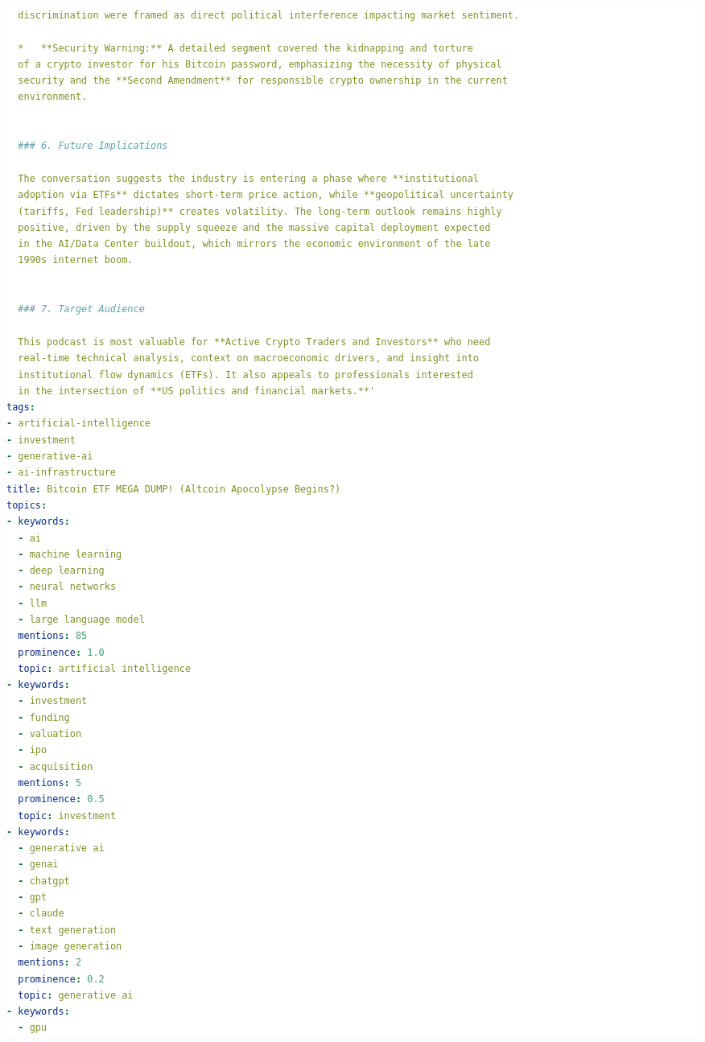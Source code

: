 ```yaml
  discrimination were framed as direct political interference impacting market sentiment.

  *   **Security Warning:** A detailed segment covered the kidnapping and torture
  of a crypto investor for his Bitcoin password, emphasizing the necessity of physical
  security and the **Second Amendment** for responsible crypto ownership in the current
  environment.


  ### 6. Future Implications

  The conversation suggests the industry is entering a phase where **institutional
  adoption via ETFs** dictates short-term price action, while **geopolitical uncertainty
  (tariffs, Fed leadership)** creates volatility. The long-term outlook remains highly
  positive, driven by the supply squeeze and the massive capital deployment expected
  in the AI/Data Center buildout, which mirrors the economic environment of the late
  1990s internet boom.


  ### 7. Target Audience

  This podcast is most valuable for **Active Crypto Traders and Investors** who need
  real-time technical analysis, context on macroeconomic drivers, and insight into
  institutional flow dynamics (ETFs). It also appeals to professionals interested
  in the intersection of **US politics and financial markets.**'
tags:
- artificial-intelligence
- investment
- generative-ai
- ai-infrastructure
title: Bitcoin ETF MEGA DUMP! (Altcoin Apocolypse Begins?)
topics:
- keywords:
  - ai
  - machine learning
  - deep learning
  - neural networks
  - llm
  - large language model
  mentions: 85
  prominence: 1.0
  topic: artificial intelligence
- keywords:
  - investment
  - funding
  - valuation
  - ipo
  - acquisition
  mentions: 5
  prominence: 0.5
  topic: investment
- keywords:
  - generative ai
  - genai
  - chatgpt
  - gpt
  - claude
  - text generation
  - image generation
  mentions: 2
  prominence: 0.2
  topic: generative ai
- keywords:
  - gpu
```